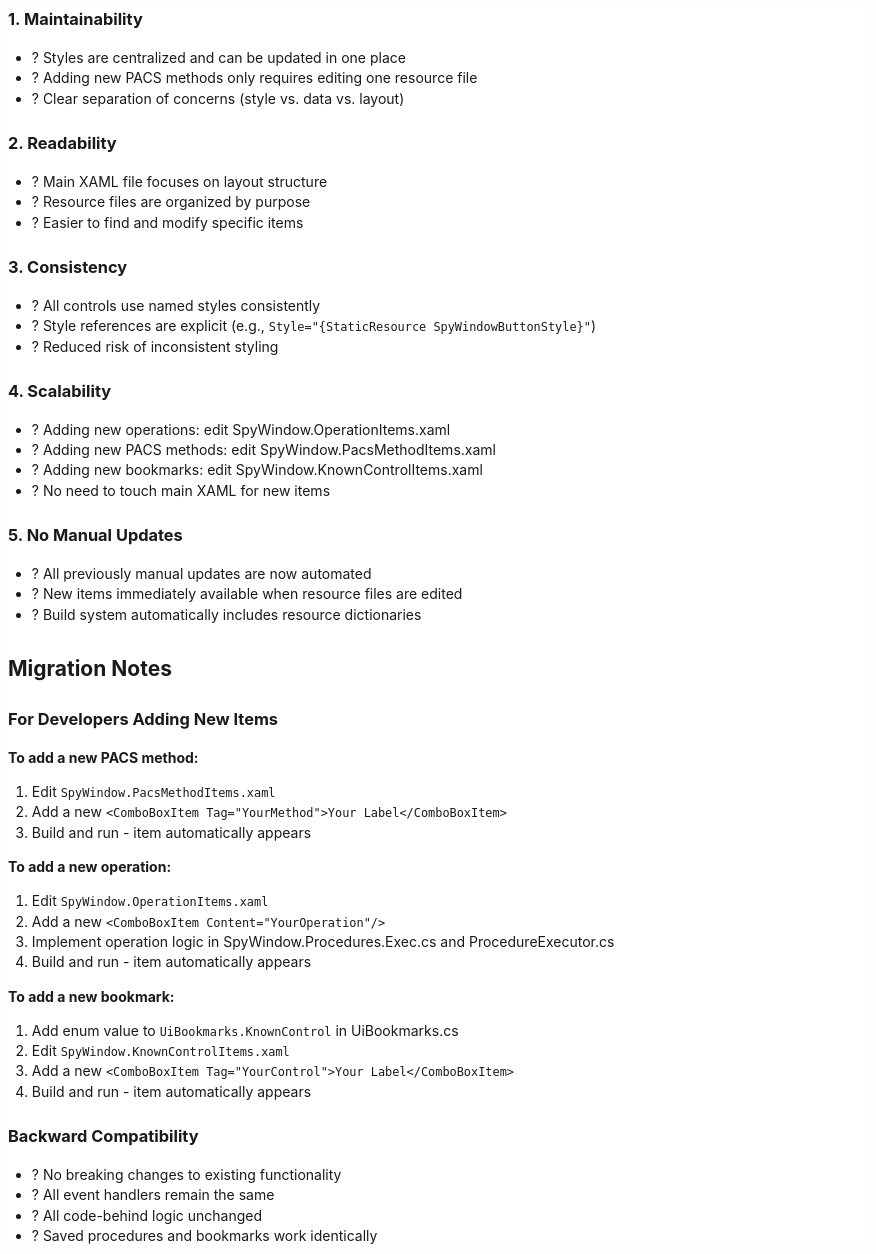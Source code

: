 ### 1. Maintainability
- ? Styles are centralized and can be updated in one place
- ? Adding new PACS methods only requires editing one resource file
- ? Clear separation of concerns (style vs. data vs. layout)

### 2. Readability
- ? Main XAML file focuses on layout structure
- ? Resource files are organized by purpose
- ? Easier to find and modify specific items

### 3. Consistency
- ? All controls use named styles consistently
- ? Style references are explicit (e.g., `Style="{StaticResource SpyWindowButtonStyle}"`)
- ? Reduced risk of inconsistent styling

### 4. Scalability
- ? Adding new operations: edit SpyWindow.OperationItems.xaml
- ? Adding new PACS methods: edit SpyWindow.PacsMethodItems.xaml
- ? Adding new bookmarks: edit SpyWindow.KnownControlItems.xaml
- ? No need to touch main XAML for new items

### 5. No Manual Updates
- ? All previously manual updates are now automated
- ? New items immediately available when resource files are edited
- ? Build system automatically includes resource dictionaries

## Migration Notes

### For Developers Adding New Items

**To add a new PACS method:**
1. Edit `SpyWindow.PacsMethodItems.xaml`
2. Add a new `<ComboBoxItem Tag="YourMethod">Your Label</ComboBoxItem>`
3. Build and run - item automatically appears

**To add a new operation:**
1. Edit `SpyWindow.OperationItems.xaml`
2. Add a new `<ComboBoxItem Content="YourOperation"/>`
3. Implement operation logic in SpyWindow.Procedures.Exec.cs and ProcedureExecutor.cs
4. Build and run - item automatically appears

**To add a new bookmark:**
1. Add enum value to `UiBookmarks.KnownControl` in UiBookmarks.cs
2. Edit `SpyWindow.KnownControlItems.xaml`
3. Add a new `<ComboBoxItem Tag="YourControl">Your Label</ComboBoxItem>`
4. Build and run - item automatically appears

### Backward Compatibility
- ? No breaking changes to existing functionality
- ? All event handlers remain the same
- ? All code-behind logic unchanged
- ? Saved procedures and bookmarks work identically
